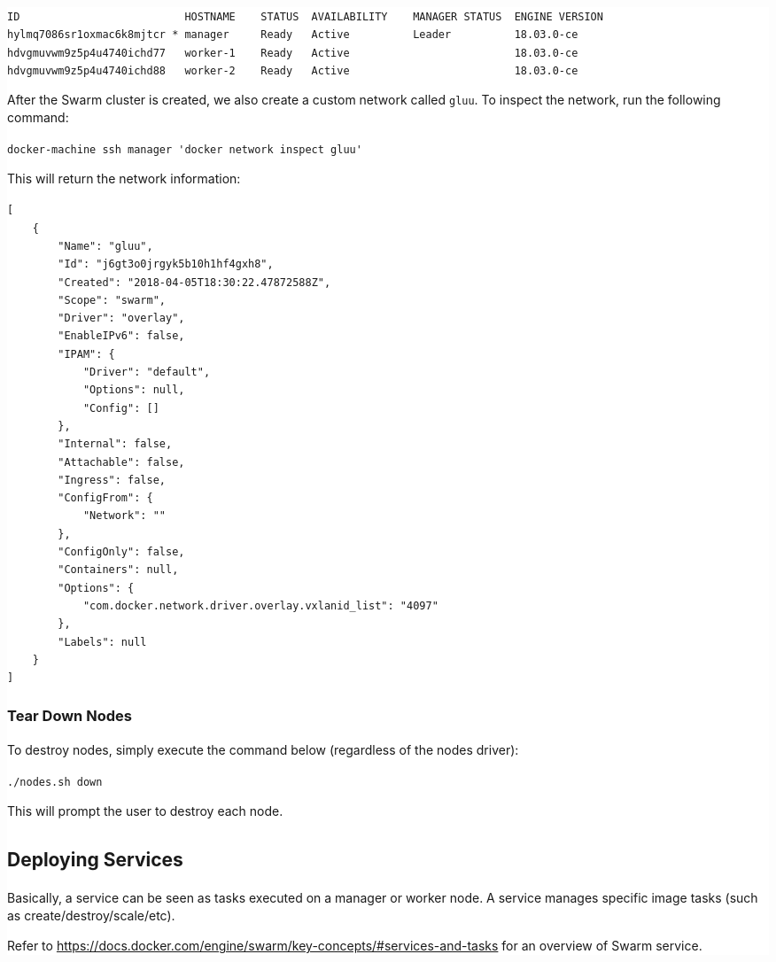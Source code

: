     ID                          HOSTNAME    STATUS  AVAILABILITY    MANAGER STATUS  ENGINE VERSION
    hylmq7086sr1oxmac6k8mjtcr * manager     Ready   Active          Leader          18.03.0-ce
    hdvgmuvwm9z5p4u4740ichd77   worker-1    Ready   Active                          18.03.0-ce
    hdvgmuvwm9z5p4u4740ichd88   worker-2    Ready   Active                          18.03.0-ce

After the Swarm cluster is created, we also create a custom network called `gluu`. To inspect the network, run the following command:

    docker-machine ssh manager 'docker network inspect gluu'

This will return the network information:

    [
        {
            "Name": "gluu",
            "Id": "j6gt3o0jrgyk5b10h1hf4gxh8",
            "Created": "2018-04-05T18:30:22.47872588Z",
            "Scope": "swarm",
            "Driver": "overlay",
            "EnableIPv6": false,
            "IPAM": {
                "Driver": "default",
                "Options": null,
                "Config": []
            },
            "Internal": false,
            "Attachable": false,
            "Ingress": false,
            "ConfigFrom": {
                "Network": ""
            },
            "ConfigOnly": false,
            "Containers": null,
            "Options": {
                "com.docker.network.driver.overlay.vxlanid_list": "4097"
            },
            "Labels": null
        }
    ]

### Tear Down Nodes

To destroy nodes, simply execute the command below (regardless of the nodes driver):

    ./nodes.sh down

This will prompt the user to destroy each node.

## Deploying Services

Basically, a service can be seen as tasks executed on a manager or worker node.
A service manages specific image tasks (such as create/destroy/scale/etc).

Refer to https://docs.docker.com/engine/swarm/key-concepts/#services-and-tasks for an overview of Swarm service.
